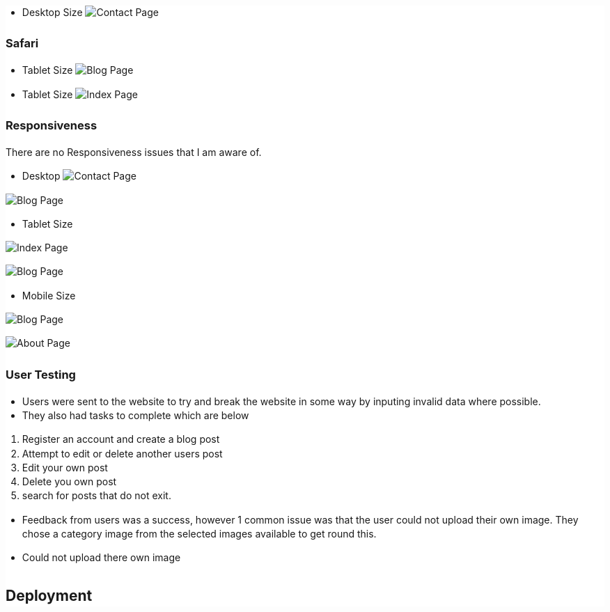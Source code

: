 - Desktop Size
![Contact Page](doc/images/desktop-contact-chrome.png)

### Safari

- Tablet Size
![Blog Page](doc/images/tablet-blog-safari.png)

- Tablet Size
![Index Page](doc/images/tablet-index-safari.png)


### Responsiveness

There are no Responsiveness issues that I am aware of.

- Desktop
![Contact Page](doc/images/desktop-contact-chrome.png)

![Blog Page](doc/images/blog-desktop.png)

- Tablet Size

![Index Page](doc/images/tablet-index-safari.png)

![Blog Page](doc/images/tablet-blog-safari.png)

- Mobile Size

![Blog Page](doc/images/mobile-blog-chrome.png)

![About Page](doc/images/mobile-about.png)

### User Testing

- Users were sent to the website to try and break the website in some way by inputing invalid data where possible.
- They also had tasks to complete which are below
1. Register an account and create a blog post
2. Attempt to edit or delete another users post
3. Edit your own post
4. Delete you own post
5. search for posts that do not exit.

- Feedback from users was a success, however 1 common issue was that the user could not upload their own image. They chose a category image from the selected images available to get round this.

* Could not upload there own image

## Deployment
